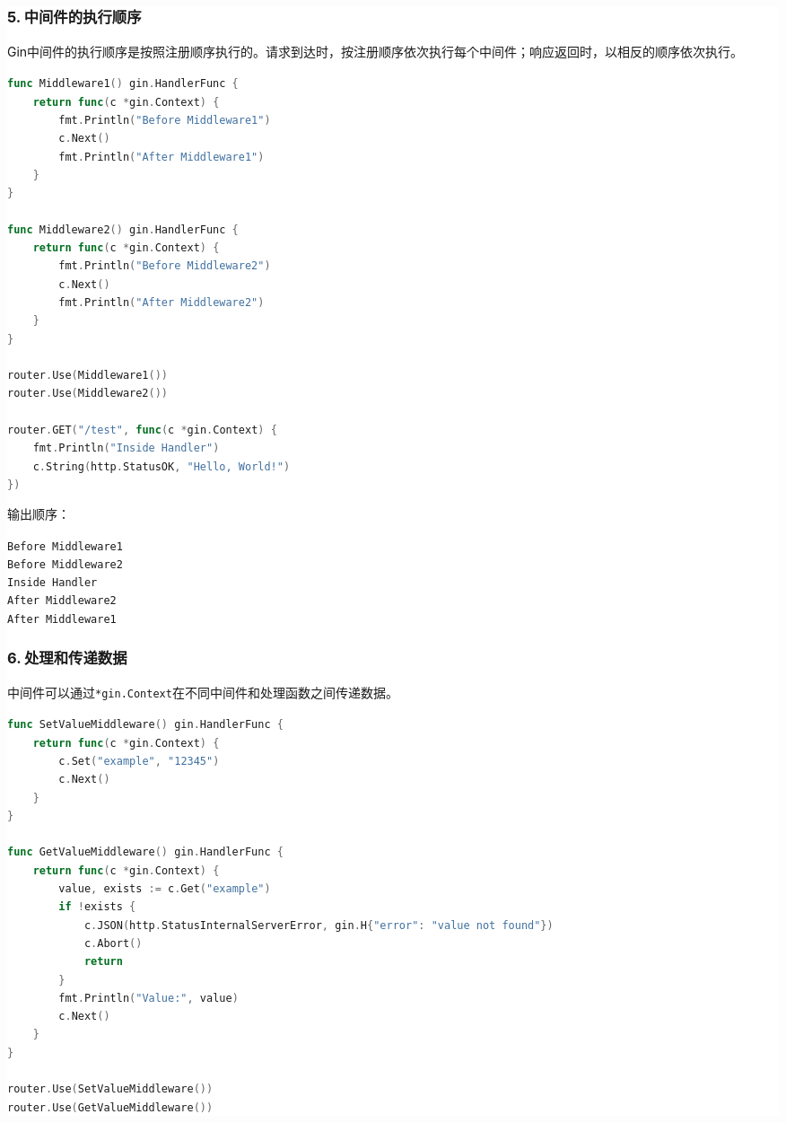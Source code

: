 ### 5. 中间件的执行顺序

Gin中间件的执行顺序是按照注册顺序执行的。请求到达时，按注册顺序依次执行每个中间件；响应返回时，以相反的顺序依次执行。

```go
func Middleware1() gin.HandlerFunc {
    return func(c *gin.Context) {
        fmt.Println("Before Middleware1")
        c.Next()
        fmt.Println("After Middleware1")
    }
}

func Middleware2() gin.HandlerFunc {
    return func(c *gin.Context) {
        fmt.Println("Before Middleware2")
        c.Next()
        fmt.Println("After Middleware2")
    }
}

router.Use(Middleware1())
router.Use(Middleware2())

router.GET("/test", func(c *gin.Context) {
    fmt.Println("Inside Handler")
    c.String(http.StatusOK, "Hello, World!")
})
```

输出顺序：
```
Before Middleware1
Before Middleware2
Inside Handler
After Middleware2
After Middleware1
```

### 6. 处理和传递数据

中间件可以通过`*gin.Context`在不同中间件和处理函数之间传递数据。

```go
func SetValueMiddleware() gin.HandlerFunc {
    return func(c *gin.Context) {
        c.Set("example", "12345")
        c.Next()
    }
}

func GetValueMiddleware() gin.HandlerFunc {
    return func(c *gin.Context) {
        value, exists := c.Get("example")
        if !exists {
            c.JSON(http.StatusInternalServerError, gin.H{"error": "value not found"})
            c.Abort()
            return
        }
        fmt.Println("Value:", value)
        c.Next()
    }
}

router.Use(SetValueMiddleware())
router.Use(GetValueMiddleware())
```
